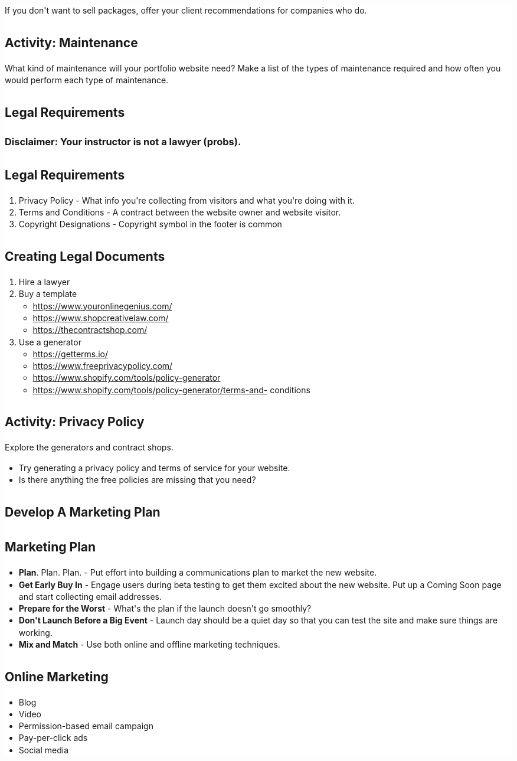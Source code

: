 If you don't want to sell packages, offer your client recommendations for companies who do.


## Activity: Maintenance
What kind of maintenance will your portfolio website need?
Make a list of the types of maintenance required and how often you would perform each type of maintenance.

## Legal Requirements 
### Disclaimer: Your instructor is not a lawyer (probs).

## Legal Requirements
1. Privacy Policy - What info you're collecting from visitors and what you're doing with it.
2. Terms and Conditions - A contract between the website owner and website visitor.
3. Copyright Designations - Copyright symbol in the footer is common


## Creating Legal Documents
1. Hire a lawyer 
2. Buy a template
    - https://www.youronlinegenius.com/ 
    - https://www.shopcreativelaw.com/ 
    - https://thecontractshop.com/
3. Use a generator 
    - https://getterms.io/
    - https://www.freeprivacypolicy.com/ 
    - https://www.shopify.com/tools/policy-generator 
    - https://www.shopify.com/tools/policy-generator/terms-and- conditions

## Activity: Privacy Policy
Explore the generators and contract shops.
- Try generating a privacy policy and terms of service for your website.
- Is there anything the free policies are missing that you need?

## Develop A Marketing Plan

## Marketing Plan
- **Plan**. Plan. Plan. - Put effort into building a communications plan to market the new website.
- **Get Early Buy In** - Engage users during beta testing to get them excited about the new website. Put up a Coming Soon page and start collecting email addresses.
- **Prepare for the Worst** - What's the plan if the launch doesn't go smoothly?
- **Don't Launch Before a Big Event** - Launch day should be a quiet day so that you can test the site and make sure things are working.
- **Mix and Match** - Use both online and offline marketing techniques.

## Online Marketing
- Blog
- Video
- Permission-based email campaign 
- Pay-per-click ads
- Social media
